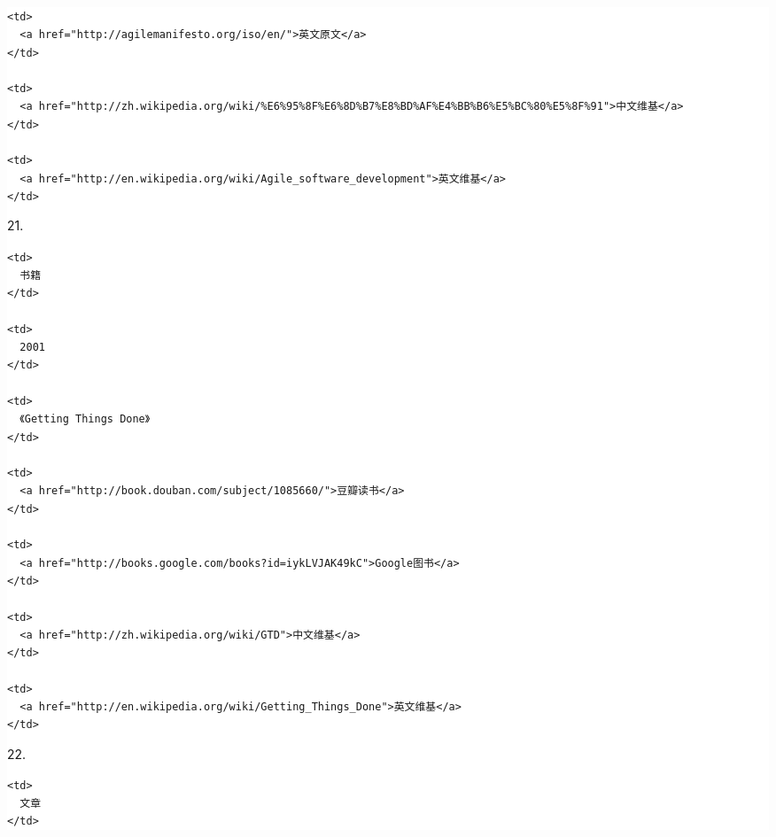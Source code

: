     <td>
      <a href="http://agilemanifesto.org/iso/en/">英文原文</a>
    </td>
    
    <td>
      <a href="http://zh.wikipedia.org/wiki/%E6%95%8F%E6%8D%B7%E8%BD%AF%E4%BB%B6%E5%BC%80%E5%8F%91">中文维基</a>
    </td>
    
    <td>
      <a href="http://en.wikipedia.org/wiki/Agile_software_development">英文维基</a>
    </td>
  </tr>
  
  <tr>
    <td>
      21.
    </td>
    
    <td>
      书籍
    </td>
    
    <td>
      2001
    </td>
    
    <td>
      《Getting Things Done》
    </td>
    
    <td>
      <a href="http://book.douban.com/subject/1085660/">豆瓣读书</a>
    </td>
    
    <td>
      <a href="http://books.google.com/books?id=iykLVJAK49kC">Google图书</a>
    </td>
    
    <td>
      <a href="http://zh.wikipedia.org/wiki/GTD">中文维基</a>
    </td>
    
    <td>
      <a href="http://en.wikipedia.org/wiki/Getting_Things_Done">英文维基</a>
    </td>
  </tr>
  
  <tr>
    <td>
      22.
    </td>
    
    <td>
      文章
    </td>
    
